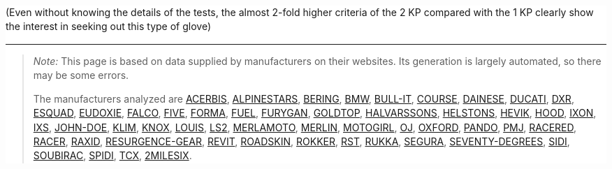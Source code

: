 (Even without knowing the details of the tests, the almost 2-fold higher criteria of the 2 KP compared with the 1 KP clearly show the interest in seeking out this type of glove)

---

> *Note:* This page is based on data supplied by manufacturers on their websites.
> Its generation is largely automated, so there may be some errors.
> 
> The manufacturers analyzed are
> [ACERBIS](https://www.acerbis.com/), 
[ALPINESTARS](https://www.alpinestars.com/), 
[BERING](https://bering.fr/), 
[BMW](https://www.bmw-motorrad.fr/), 
[BULL-IT](https://www.bull-it.com/), 
[COURSE](https://www.xlmoto.com/), 
[DAINESE](https://www.dainese.com), 
[DUCATI](https://www.ducati.com/), 
[DXR](https://www.motoblouz.com/), 
[ESQUAD](https://www.esquad.fr/), 
[EUDOXIE](https://eudoxie.shop/), 
[FALCO](https://giannifalco.com/), 
[FIVE](https://five-gloves.com/), 
[FORMA](https://www.formabootsusa.com/), 
[FUEL](https://fuelmotorcycles.eu/), 
[FURYGAN](https://www.furygan.com/), 
[GOLDTOP](https://goldtop.co.uk/), 
[HALVARSSONS](https://halvarssonsmc.com/), 
[HELSTONS](https://www.helstons.net/), 
[HEVIK](https://www.hevik.co.uk/), 
[HOOD](https://www.hoodjeans.co.uk), 
[IXON](https://www.ixon.com/), 
[IXS](https://ixs.com/), 
[JOHN-DOE](https://www.ridejohndoe.com/), 
[KLIM](https://www.klim.com/), 
[KNOX](https://www.planet-knox.com), 
[LOUIS](https://www.louis.ie), 
[LS2](https://www.ls2usa.com/), 
[MERLAMOTO](https://merlamoto.com/), 
[MERLIN](https://www.merlinbikegear.shop/), 
[MOTOGIRL](https://motogirl.co.uk/), 
[OJ](https://ojworld.it/), 
[OXFORD](https://www.oxfordproducts.com/), 
[PANDO](https://pandomoto.com/), 
[PMJ](https://pmj.it/), 
[RACERED](https://racered.eu/), 
[RACER](https://www.racer1927.com/), 
[RAXID](https://raxid.co.uk), 
[RESURGENCE-GEAR](https://resurgencegear.net/), 
[REVIT](https://www.revitsport.com/), 
[ROADSKIN](https://roadskin.co.uk/), 
[ROKKER](https://www.eu.therokkercompany.com/), 
[RST](https://www.rst-moto.com/), 
[RUKKA](https://luhta.com/), 
[SEGURA](https://segura-moto.fr/), 
[SEVENTY-DEGREES](https://seventy-70.com/), 
[SIDI](https://www.sidi.com/), 
[SOUBIRAC](https://www.soubirac.fr/), 
[SPIDI](https://www.spidi.com/), 
[TCX](https://www.tcxboots.com/), 
[2MILESIX](https://www.2milesix.com/).
